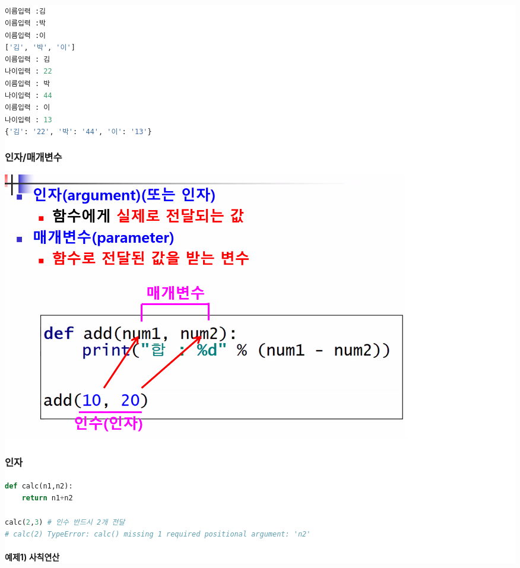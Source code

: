 ```python
이름입력 :김
이름입력 :박
이름입력 :이
['김', '박', '이']
이름입력 : 김
나이입력 : 22
이름입력 : 박
나이입력 : 44
이름입력 : 이
나이입력 : 13
{'김': '22', '박': '44', '이': '13'}
```



### 인자/매개변수

![image-20210105164035547](md-images/image-20210105164035547.png)

### 인자

```python
def calc(n1,n2):
    return n1+n2

calc(2,3) # 인수 반드시 2개 전달
# calc(2) TypeError: calc() missing 1 required positional argument: 'n2'
```

#### 예제1) 사칙연산
